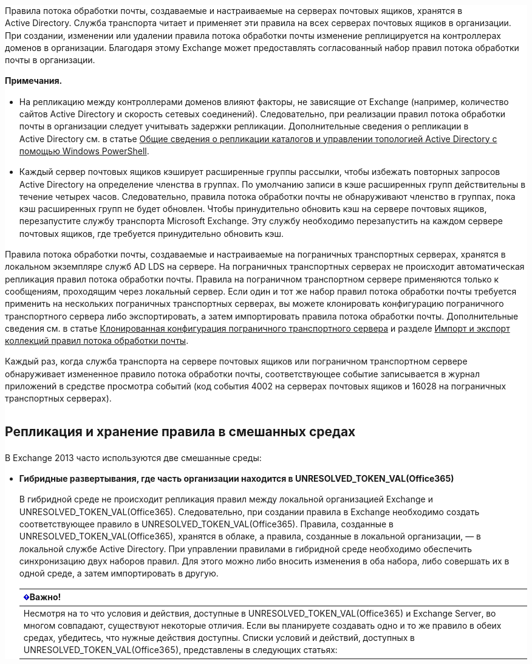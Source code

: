 Правила потока обработки почты, создаваемые и настраиваемые на серверах почтовых ящиков, хранятся в Active Directory. Служба транспорта читает и применяет эти правила на всех серверах почтовых ящиков в организации. При создании, изменении или удалении правила потока обработки почты изменение реплицируется на контроллерах доменов в организации. Благодаря этому Exchange может предоставлять согласованный набор правил потока обработки почты в организации.

**Примечания.**

  - На репликацию между контроллерами доменов влияют факторы, не зависящие от Exchange (например, количество сайтов Active Directory и скорость сетевых соединений). Следовательно, при реализации правил потока обработки почты в организации следует учитывать задержки репликации. Дополнительные сведения о репликации в Active Directory см. в статье [Общие сведения о репликации каталогов и управлении топологией Active Directory с помощью Windows PowerShell](https://go.microsoft.com/fwlink/p/?linkid=27490).

  - Каждый сервер почтовых ящиков кэширует расширенные группы рассылки, чтобы избежать повторных запросов Active Directory на определение членства в группах. По умолчанию записи в кэше расширенных групп действительны в течение четырех часов. Следовательно, правила потока обработки почты не обнаруживают членство в группах, пока кэш расширенных групп не будет обновлен. Чтобы принудительно обновить кэш на сервере почтовых ящиков, перезапустите службу транспорта Microsoft Exchange. Эту службу необходимо перезапустить на каждом сервере почтовых ящиков, где требуется принудительно обновить кэш.

Правила потока обработки почты, создаваемые и настраиваемые на пограничных транспортных серверах, хранятся в локальном экземпляре служб AD LDS на сервере. На пограничных транспортных серверах не происходит автоматическая репликация правил потока обработки почты. Правила на пограничном транспортном сервере применяются только к сообщениям, проходящим через локальный сервер. Если один и тот же набор правил потока обработки почты требуется применить на нескольких пограничных транспортных серверах, вы можете клонировать конфигурацию пограничного транспортного сервера либо экспортировать, а затем импортировать правила потока обработки почты. Дополнительные сведения см. в статье [Клонированная конфигурация пограничного транспортного сервера](edge-transport-server-cloned-configuration-exchange-2013-help.md) и разделе [Импорт и экспорт коллекций правил потока обработки почты](manage-mail-flow-rules-exchange-2013-help.md).

Каждый раз, когда служба транспорта на сервере почтовых ящиков или пограничном транспортном сервере обнаруживает измененное правило потока обработки почты, соответствующее событие записывается в журнал приложений в средстве просмотра событий (код события 4002 на серверах почтовых ящиков и 16028 на пограничных транспортных серверах).

## Репликация и хранение правила в смешанных средах

В Exchange 2013 часто используются две смешанные среды:

  - **Гибридные развертывания, где часть организации находится в UNRESOLVED\_TOKEN\_VAL(Office365)**
    
    В гибридной среде не происходит репликация правил между локальной организацией Exchange и UNRESOLVED\_TOKEN\_VAL(Office365). Следовательно, при создании правила в Exchange необходимо создать соответствующее правило в UNRESOLVED\_TOKEN\_VAL(Office365). Правила, созданные в UNRESOLVED\_TOKEN\_VAL(Office365), хранятся в облаке, а правила, созданные в локальной организации, — в локальной службе Active Directory. При управлении правилами в гибридной среде необходимо обеспечить синхронизацию двух наборов правил. Для этого можно либо вносить изменения в оба набора, либо совершать их в одной среде, а затем импортировать в другую.
    
    <table>
    <thead>
    <tr class="header">
    <th><img src="images/Dd876857.important(EXCHG.150).gif" title="Важно" alt="Важно" />Важно!</th>
    </tr>
    </thead>
    <tbody>
    <tr class="odd">
    <td>Несмотря на то что условия и действия, доступные в UNRESOLVED_TOKEN_VAL(Office365) и Exchange Server, во многом совпадают, существуют некоторые отличия. Если вы планируете создавать одно и то же правило в обеих средах, убедитесь, что нужные действия доступны. Списки условий и действий, доступных в UNRESOLVED_TOKEN_VAL(Office365), представлены в следующих статьях:<br />